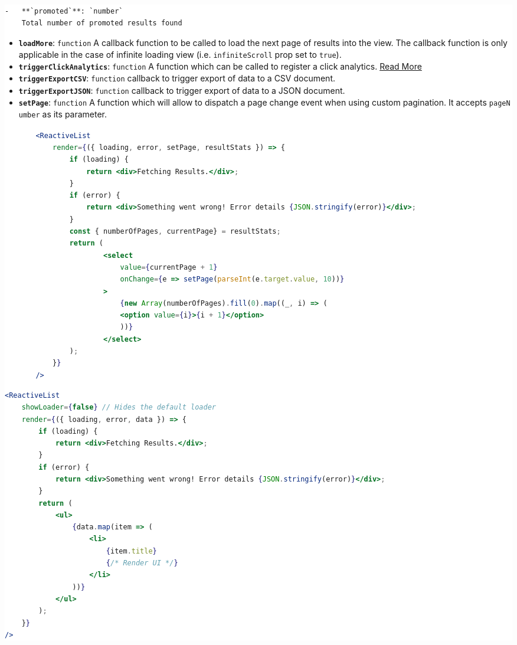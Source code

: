     -   **`promoted`**: `number`
        Total number of promoted results found
-   **`loadMore`**: `function`
    A callback function to be called to load the next page of results into the view. The callback function is only applicable in the case of infinite loading view (i.e. `infiniteScroll` prop set to `true`).
-   **`triggerClickAnalytics`**: `function`
    A function which can be called to register a click analytics. [Read More](/docs/reactivesearch/react/v3/advanced/analytics/)
-   **`triggerExportCSV`**: `function`
    callback to trigger export of data to a CSV document.
-   **`triggerExportJSON`**: `function`
    callback to trigger export of data to a JSON document.  
-   **`setPage`**: `function`
    A function which will allow to dispatch a page change event when using custom pagination. It accepts `pageNumber` as its parameter.
    ```jsx
        <ReactiveList            
            render={({ loading, error, setPage, resultStats }) => {
                if (loading) {
                    return <div>Fetching Results.</div>;
                }
                if (error) {
                    return <div>Something went wrong! Error details {JSON.stringify(error)}</div>;
                }
                const { numberOfPages, currentPage} = resultStats;
                return (
                        <select
                            value={currentPage + 1}
                            onChange={e => setPage(parseInt(e.target.value, 10))}
                        >
                            {new Array(numberOfPages).fill(0).map((_, i) => (
                            <option value={i}>{i + 1}</option>
                            ))}
                        </select>
                );
            }}
        />
    ```

```jsx
<ReactiveList
	showLoader={false} // Hides the default loader
	render={({ loading, error, data }) => {
		if (loading) {
			return <div>Fetching Results.</div>;
		}
		if (error) {
			return <div>Something went wrong! Error details {JSON.stringify(error)}</div>;
		}
		return (
			<ul>
				{data.map(item => (
					<li>
						{item.title}
						{/* Render UI */}
					</li>
				))}
			</ul>
		);
	}}
/>
```
